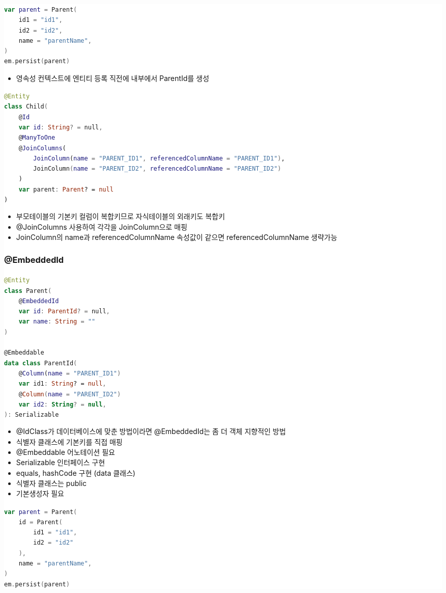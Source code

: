```kotlin
var parent = Parent(
    id1 = "id1",
    id2 = "id2",
    name = "parentName",
)
em.persist(parent)
```
- 영속성 컨텍스트에 엔티티 등록 직전에 내부에서 ParentId를 생성

```kotlin
@Entity
class Child(
    @Id
    var id: String? = null,
    @ManyToOne
    @JoinColumns(
        JoinColumn(name = "PARENT_ID1", referencedColumnName = "PARENT_ID1"),
        JoinColumn(name = "PARENT_ID2", referencedColumnName = "PARENT_ID2")
    )
    var parent: Parent? = null
)
```
- 부모테이블의 기본키 컬럼이 복합키므로 자식테이블의 외래키도 복합키
- @JoinColumns 사용하여 각각을 JoinColumn으로 매핑
- JoinColumn의 name과 referencedColumnName 속성값이 같으면 referencedColumnName 생략가능

### @EmbeddedId
```kotlin
@Entity
class Parent(
    @EmbeddedId
    var id: ParentId? = null,
    var name: String = ""
)

@Embeddable
data class ParentId(
    @Column(name = "PARENT_ID1")
    var id1: String? = null,
    @Column(name = "PARENT_ID2")
    var id2: String? = null,
): Serializable
```
- @IdClass가 데이터베이스에 맞춘 방법이라면 @EmbeddedId는 좀 더 객체 지향적인 방법
- 식별자 클래스에 기본키를 직접 매핑
- @Embeddable 어노테이션 필요
- Serializable 인터페이스 구현
- equals, hashCode 구현 (data 클래스)
- 식별자 클래스는 public
- 기본생성자 필요

```kotlin
var parent = Parent(
    id = Parent(
        id1 = "id1",
        id2 = "id2"
    ),
    name = "parentName",
)
em.persist(parent)
```
